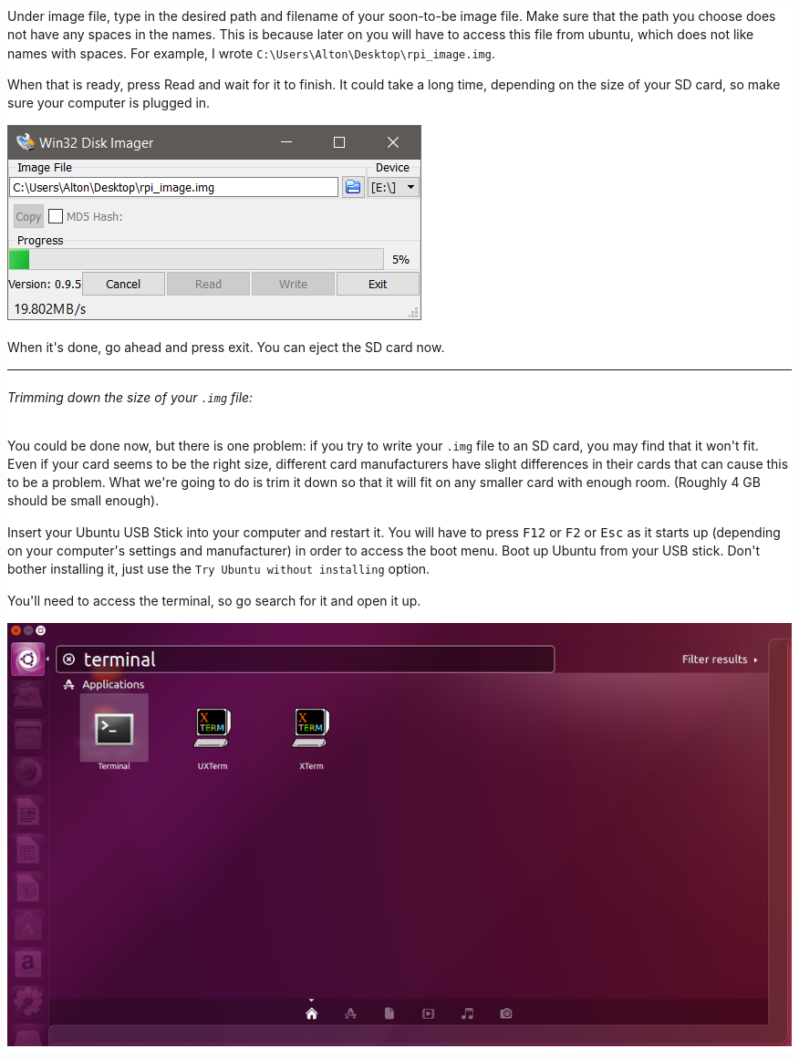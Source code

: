 Under image file, type in the desired path and filename of your soon-to-be image file. Make sure that the path you choose does not have any spaces in the names. This is because later on you will have to access this file from ubuntu, which does not like names with spaces. For example, I wrote `C:\Users\Alton\Desktop\rpi_image.img`.

 When that is ready, press Read and wait for it to finish. It could take a long time, depending on the size of your SD card, so make sure your computer is plugged in.

 ![Another Win32DiskImager Screenshot](img/step_2_2.png)

When it's done, go ahead and press exit. You can eject the SD card now.
***

###### Trimming down the size of your `.img` file:
You could be done now, but there is one problem: if you try to write your `.img` file to an SD card, you may find that it won't fit. Even if your card seems to be the right size, different card manufacturers have slight differences in their cards that can cause this to be a problem. What we're going to do is trim it down so that it will fit on any smaller card with enough room. (Roughly 4 GB should be small enough).

Insert your Ubuntu USB Stick into your computer and restart it. You will have to press <kbd>F12</kbd> or <kbd>F2</kbd> or <kbd>Esc</kbd> as it starts up (depending on your computer's settings and manufacturer) in order to access the boot menu. Boot up Ubuntu from your USB stick. Don't bother installing it, just use the `Try Ubuntu without installing` option.

You'll need to access the terminal, so go search for it and open it up.

![Finding the Terminal](img/ubuntu_screenshot_3.png)
